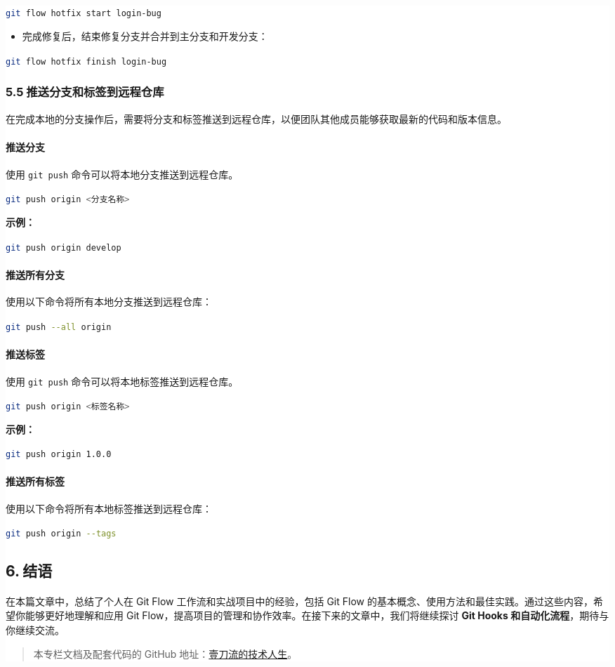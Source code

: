 ```bash
git flow hotfix start login-bug
```

- 完成修复后，结束修复分支并合并到主分支和开发分支：

```bash
git flow hotfix finish login-bug
```

### 5.5 推送分支和标签到远程仓库

在完成本地的分支操作后，需要将分支和标签推送到远程仓库，以便团队其他成员能够获取最新的代码和版本信息。

#### 推送分支

使用 `git push` 命令可以将本地分支推送到远程仓库。

```bash
git push origin <分支名称>
```

**示例：**

```bash
git push origin develop
```

#### 推送所有分支

使用以下命令将所有本地分支推送到远程仓库：

```bash
git push --all origin
```

#### 推送标签

使用 `git push` 命令可以将本地标签推送到远程仓库。

```bash
git push origin <标签名称>
```

**示例：**

```bash
git push origin 1.0.0
```

#### 推送所有标签

使用以下命令将所有本地标签推送到远程仓库：

```bash
git push origin --tags
```

## 6. 结语

在本篇文章中，总结了个人在 Git Flow 工作流和实战项目中的经验，包括 Git Flow 的基本概念、使用方法和最佳实践。通过这些内容，希望你能够更好地理解和应用 Git Flow，提高项目的管理和协作效率。在接下来的文章中，我们将继续探讨 **Git Hooks 和自动化流程**，期待与你继续交流。

> 本专栏文档及配套代码的 GitHub 地址：[壹刀流的技术人生](https://github.com/IdEvEbI/idevebi.github.io)。
